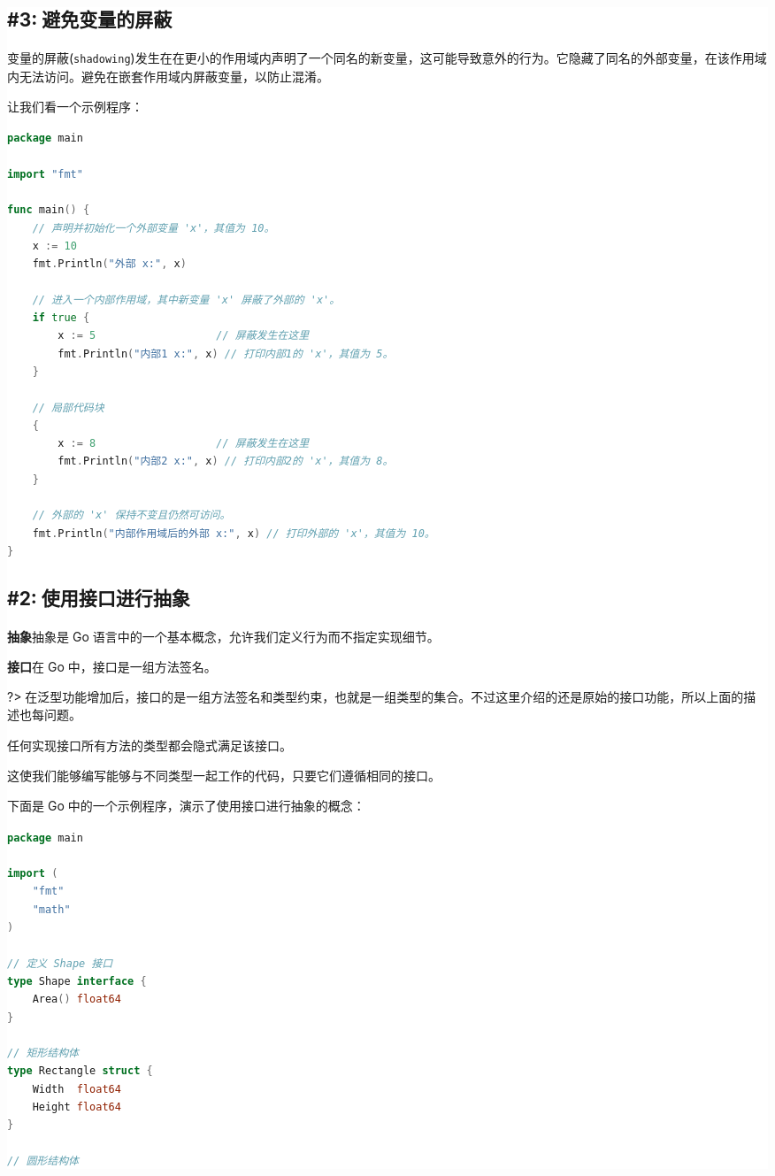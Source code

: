 ## #3: 避免变量的屏蔽

变量的屏蔽(`shadowing`)发生在在更小的作用域内声明了一个同名的新变量，这可能导致意外的行为。它隐藏了同名的外部变量，在该作用域内无法访问。避免在嵌套作用域内屏蔽变量，以防止混淆。

让我们看一个示例程序：

```go
package main

import "fmt"

func main() {
	// 声明并初始化一个外部变量 'x'，其值为 10。
	x := 10
	fmt.Println("外部 x:", x)

	// 进入一个内部作用域，其中新变量 'x' 屏蔽了外部的 'x'。
	if true {
		x := 5                   // 屏蔽发生在这里
		fmt.Println("内部1 x:", x) // 打印内部1的 'x'，其值为 5。
	}

	// 局部代码块
	{
		x := 8                   // 屏蔽发生在这里
		fmt.Println("内部2 x:", x) // 打印内部2的 'x'，其值为 8。
	}

	// 外部的 'x' 保持不变且仍然可访问。
	fmt.Println("内部作用域后的外部 x:", x) // 打印外部的 'x'，其值为 10。
}
```

## #2: 使用接口进行抽象

**抽象**抽象是 Go 语言中的一个基本概念，允许我们定义行为而不指定实现细节。

**接口**在 Go 中，接口是一组方法签名。

?> 在泛型功能增加后，接口的是一组方法签名和类型约束，也就是一组类型的集合。不过这里介绍的还是原始的接口功能，所以上面的描述也每问题。

任何实现接口所有方法的类型都会隐式满足该接口。

这使我们能够编写能够与不同类型一起工作的代码，只要它们遵循相同的接口。

下面是 Go 中的一个示例程序，演示了使用接口进行抽象的概念：

```go
package main

import (
	"fmt"
	"math"
)

// 定义 Shape 接口
type Shape interface {
	Area() float64
}

// 矩形结构体
type Rectangle struct {
	Width  float64
	Height float64
}

// 圆形结构体
```